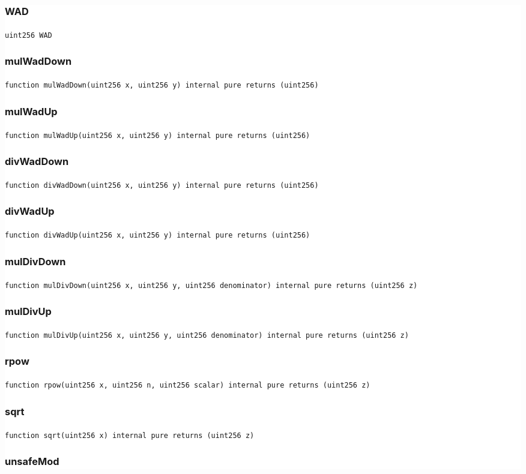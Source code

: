 ### WAD

```solidity
uint256 WAD
```

### mulWadDown

```solidity
function mulWadDown(uint256 x, uint256 y) internal pure returns (uint256)
```

### mulWadUp

```solidity
function mulWadUp(uint256 x, uint256 y) internal pure returns (uint256)
```

### divWadDown

```solidity
function divWadDown(uint256 x, uint256 y) internal pure returns (uint256)
```

### divWadUp

```solidity
function divWadUp(uint256 x, uint256 y) internal pure returns (uint256)
```

### mulDivDown

```solidity
function mulDivDown(uint256 x, uint256 y, uint256 denominator) internal pure returns (uint256 z)
```

### mulDivUp

```solidity
function mulDivUp(uint256 x, uint256 y, uint256 denominator) internal pure returns (uint256 z)
```

### rpow

```solidity
function rpow(uint256 x, uint256 n, uint256 scalar) internal pure returns (uint256 z)
```

### sqrt

```solidity
function sqrt(uint256 x) internal pure returns (uint256 z)
```

### unsafeMod
